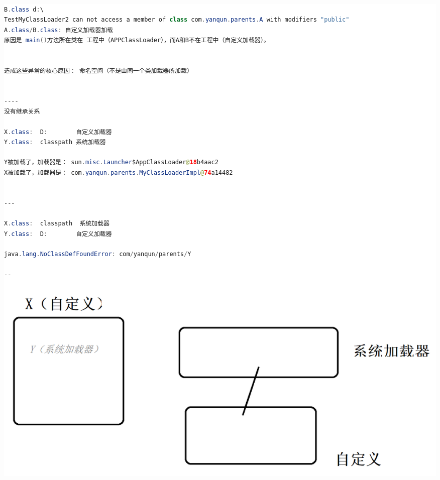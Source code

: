 ```java
B.class d:\
TestMyClassLoader2 can not access a member of class com.yanqun.parents.A with modifiers "public"
A.class/B.class: 自定义加载器加载
原因是 main()方法所在类在 工程中（APPClassLoader），而A和B不在工程中（自定义加载器）。


造成这些异常的核心原因： 命名空间（不是由同一个类加载器所加载）


----
没有继承关系

X.class:  D:		自定义加载器
Y.class:  classpath	系统加载器

Y被加载了，加载器是： sun.misc.Launcher$AppClassLoader@18b4aac2
X被加载了，加载器是： com.yanqun.parents.MyClassLoaderImpl@74a14482


---

X.class:  classpath  系统加载器
Y.class:  D:	    自定义加载器

java.lang.NoClassDefFoundError: com/yanqun/parents/Y

--

```



![1571824096839](jvm笔记.assets/1571824096839.png)
